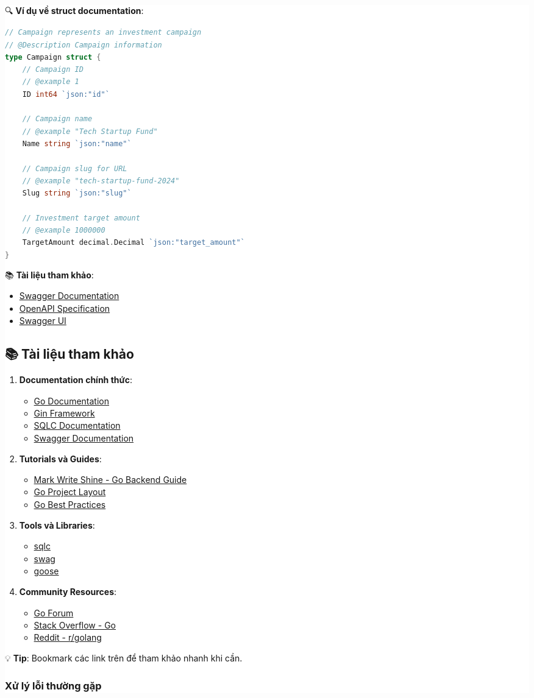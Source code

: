 🔍 **Ví dụ về struct documentation**:
```go
// Campaign represents an investment campaign
// @Description Campaign information
type Campaign struct {
    // Campaign ID
    // @example 1
    ID int64 `json:"id"`

    // Campaign name
    // @example "Tech Startup Fund"
    Name string `json:"name"`

    // Campaign slug for URL
    // @example "tech-startup-fund-2024"
    Slug string `json:"slug"`

    // Investment target amount
    // @example 1000000
    TargetAmount decimal.Decimal `json:"target_amount"`
}
```

📚 **Tài liệu tham khảo**:
- [Swagger Documentation](https://github.com/swaggo/swag#declarative-comments-format)
- [OpenAPI Specification](https://swagger.io/specification/)
- [Swagger UI](https://swagger.io/tools/swagger-ui/)

## 📚 Tài liệu tham khảo

1. **Documentation chính thức**:
   - [Go Documentation](https://golang.org/doc/)
   - [Gin Framework](https://gin-gonic.com/docs/)
   - [SQLC Documentation](https://docs.sqlc.dev/)
   - [Swagger Documentation](https://swagger.io/docs/)

2. **Tutorials và Guides**:
   - [Mark Write Shine - Go Backend Guide](https://mark-write-shine.vercel.app/)
   - [Go Project Layout](https://github.com/golang-standards/project-layout)
   - [Go Best Practices](https://golang.org/doc/effective_go)

3. **Tools và Libraries**:
   - [sqlc](https://github.com/kyleconroy/sqlc)
   - [swag](https://github.com/swaggo/swag)
   - [goose](https://github.com/pressly/goose)

4. **Community Resources**:
   - [Go Forum](https://forum.golangbridge.org/)
   - [Stack Overflow - Go](https://stackoverflow.com/questions/tagged/go)
   - [Reddit - r/golang](https://www.reddit.com/r/golang/)

💡 **Tip**: Bookmark các link trên để tham khảo nhanh khi cần.

### Xử lý lỗi thường gặp
